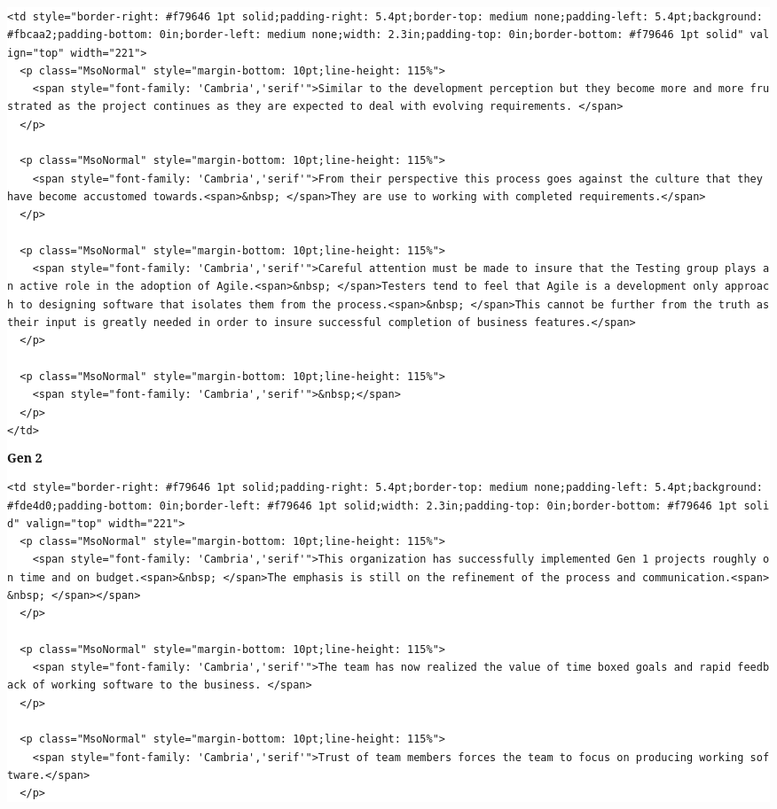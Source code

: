     <td style="border-right: #f79646 1pt solid;padding-right: 5.4pt;border-top: medium none;padding-left: 5.4pt;background: #fbcaa2;padding-bottom: 0in;border-left: medium none;width: 2.3in;padding-top: 0in;border-bottom: #f79646 1pt solid" valign="top" width="221">
      <p class="MsoNormal" style="margin-bottom: 10pt;line-height: 115%">
        <span style="font-family: 'Cambria','serif'">Similar to the development perception but they become more and more frustrated as the project continues as they are expected to deal with evolving requirements. </span>
      </p>
      
      <p class="MsoNormal" style="margin-bottom: 10pt;line-height: 115%">
        <span style="font-family: 'Cambria','serif'">From their perspective this process goes against the culture that they have become accustomed towards.<span>&nbsp; </span>They are use to working with completed requirements.</span>
      </p>
      
      <p class="MsoNormal" style="margin-bottom: 10pt;line-height: 115%">
        <span style="font-family: 'Cambria','serif'">Careful attention must be made to insure that the Testing group plays an active role in the adoption of Agile.<span>&nbsp; </span>Testers tend to feel that Agile is a development only approach to designing software that isolates them from the process.<span>&nbsp; </span>This cannot be further from the truth as their input is greatly needed in order to insure successful completion of business features.</span>
      </p>
      
      <p class="MsoNormal" style="margin-bottom: 10pt;line-height: 115%">
        <span style="font-family: 'Cambria','serif'">&nbsp;</span>
      </p>
    </td>
  </tr>
  
  <tr>
    <td style="border-right: medium none;padding-right: 5.4pt;border-top: #f79646 1pt solid;padding-left: 5.4pt;background: white;padding-bottom: 0in;border-left: medium none;width: 45.9pt;padding-top: 0in;border-bottom: medium none" valign="top" width="61">
      <p class="MsoNormal" style="margin-bottom: 10pt;line-height: 115%">
        <b><span style="font-family: 'Cambria','serif'">Gen 2</span></b>
      </p>
    </td>
    
    <td style="border-right: #f79646 1pt solid;padding-right: 5.4pt;border-top: medium none;padding-left: 5.4pt;background: #fde4d0;padding-bottom: 0in;border-left: #f79646 1pt solid;width: 2.3in;padding-top: 0in;border-bottom: #f79646 1pt solid" valign="top" width="221">
      <p class="MsoNormal" style="margin-bottom: 10pt;line-height: 115%">
        <span style="font-family: 'Cambria','serif'">This organization has successfully implemented Gen 1 projects roughly on time and on budget.<span>&nbsp; </span>The emphasis is still on the refinement of the process and communication.<span>&nbsp; </span></span>
      </p>
      
      <p class="MsoNormal" style="margin-bottom: 10pt;line-height: 115%">
        <span style="font-family: 'Cambria','serif'">The team has now realized the value of time boxed goals and rapid feedback of working software to the business. </span>
      </p>
      
      <p class="MsoNormal" style="margin-bottom: 10pt;line-height: 115%">
        <span style="font-family: 'Cambria','serif'">Trust of team members forces the team to focus on producing working software.</span>
      </p>
      